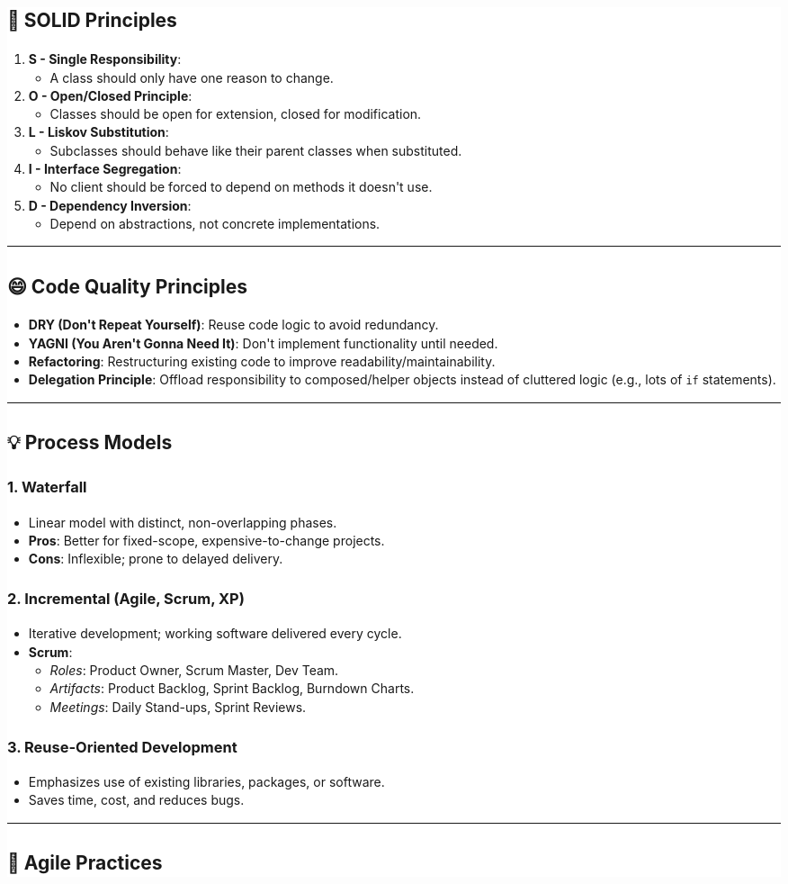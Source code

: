 
## 🧬 SOLID Principles

1. **S - Single Responsibility**:
   - A class should only have one reason to change.
2. **O - Open/Closed Principle**:
   - Classes should be open for extension, closed for modification.
3. **L - Liskov Substitution**:
   - Subclasses should behave like their parent classes when substituted.
4. **I - Interface Segregation**:
   - No client should be forced to depend on methods it doesn't use.
5. **D - Dependency Inversion**:
   - Depend on abstractions, not concrete implementations.

---

## 😄 Code Quality Principles

- **DRY (Don't Repeat Yourself)**: Reuse code logic to avoid redundancy.
- **YAGNI (You Aren't Gonna Need It)**: Don't implement functionality until needed.
- **Refactoring**: Restructuring existing code to improve readability/maintainability.
- **Delegation Principle**: Offload responsibility to composed/helper objects instead of cluttered logic (e.g., lots of `if` statements).

---

## 💡 Process Models

### 1. Waterfall

- Linear model with distinct, non-overlapping phases.
- **Pros**: Better for fixed-scope, expensive-to-change projects.
- **Cons**: Inflexible; prone to delayed delivery.

### 2. Incremental (Agile, Scrum, XP)

- Iterative development; working software delivered every cycle.
- **Scrum**:
  - _Roles_: Product Owner, Scrum Master, Dev Team.
  - _Artifacts_: Product Backlog, Sprint Backlog, Burndown Charts.
  - _Meetings_: Daily Stand-ups, Sprint Reviews.

### 3. Reuse-Oriented Development

- Emphasizes use of existing libraries, packages, or software.
- Saves time, cost, and reduces bugs.

---

## 🔧 Agile Practices
